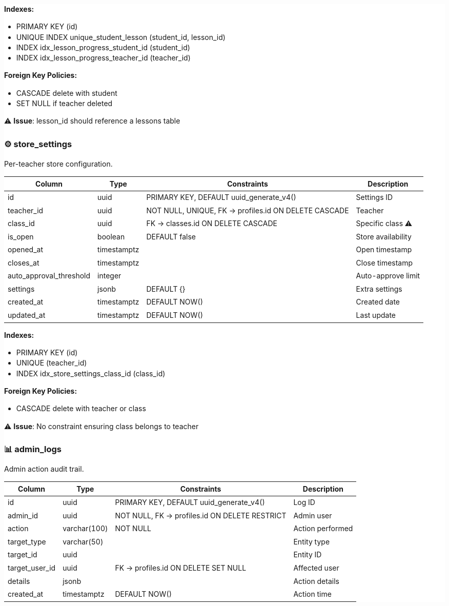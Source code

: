 **Indexes:**
- PRIMARY KEY (id)
- UNIQUE INDEX unique_student_lesson (student_id, lesson_id)
- INDEX idx_lesson_progress_student_id (student_id)
- INDEX idx_lesson_progress_teacher_id (teacher_id)

**Foreign Key Policies:**
- CASCADE delete with student
- SET NULL if teacher deleted

⚠️ **Issue**: lesson_id should reference a lessons table

### ⚙️ store_settings
Per-teacher store configuration.

| Column | Type | Constraints | Description |
|--------|------|-------------|-------------|
| id | uuid | PRIMARY KEY, DEFAULT uuid_generate_v4() | Settings ID |
| teacher_id | uuid | NOT NULL, UNIQUE, FK → profiles.id ON DELETE CASCADE | Teacher |
| class_id | uuid | FK → classes.id ON DELETE CASCADE | Specific class ⚠️ |
| is_open | boolean | DEFAULT false | Store availability |
| opened_at | timestamptz | | Open timestamp |
| closes_at | timestamptz | | Close timestamp |
| auto_approval_threshold | integer | | Auto-approve limit |
| settings | jsonb | DEFAULT {} | Extra settings |
| created_at | timestamptz | DEFAULT NOW() | Created date |
| updated_at | timestamptz | DEFAULT NOW() | Last update |

**Indexes:**
- PRIMARY KEY (id)
- UNIQUE (teacher_id)
- INDEX idx_store_settings_class_id (class_id)

**Foreign Key Policies:**
- CASCADE delete with teacher or class

⚠️ **Issue**: No constraint ensuring class belongs to teacher

### 📊 admin_logs
Admin action audit trail.

| Column | Type | Constraints | Description |
|--------|------|-------------|-------------|
| id | uuid | PRIMARY KEY, DEFAULT uuid_generate_v4() | Log ID |
| admin_id | uuid | NOT NULL, FK → profiles.id ON DELETE RESTRICT | Admin user |
| action | varchar(100) | NOT NULL | Action performed |
| target_type | varchar(50) | | Entity type |
| target_id | uuid | | Entity ID |
| target_user_id | uuid | FK → profiles.id ON DELETE SET NULL | Affected user |
| details | jsonb | | Action details |
| created_at | timestamptz | DEFAULT NOW() | Action time |
